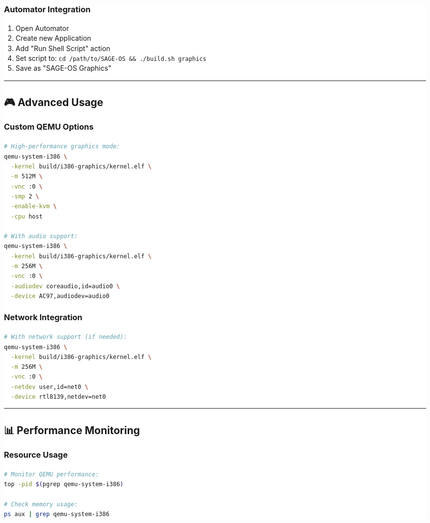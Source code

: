 ### **Automator Integration**
1. Open Automator
2. Create new Application
3. Add "Run Shell Script" action
4. Set script to: `cd /path/to/SAGE-OS && ./build.sh graphics`
5. Save as "SAGE-OS Graphics"

---

## 🎮 **Advanced Usage**

### **Custom QEMU Options**
```bash
# High-performance graphics mode:
qemu-system-i386 \
  -kernel build/i386-graphics/kernel.elf \
  -m 512M \
  -vnc :0 \
  -smp 2 \
  -enable-kvm \
  -cpu host

# With audio support:
qemu-system-i386 \
  -kernel build/i386-graphics/kernel.elf \
  -m 256M \
  -vnc :0 \
  -audiodev coreaudio,id=audio0 \
  -device AC97,audiodev=audio0
```

### **Network Integration**
```bash
# With network support (if needed):
qemu-system-i386 \
  -kernel build/i386-graphics/kernel.elf \
  -m 256M \
  -vnc :0 \
  -netdev user,id=net0 \
  -device rtl8139,netdev=net0
```

---

## 📊 **Performance Monitoring**

### **Resource Usage**
```bash
# Monitor QEMU performance:
top -pid $(pgrep qemu-system-i386)

# Check memory usage:
ps aux | grep qemu-system-i386
```
